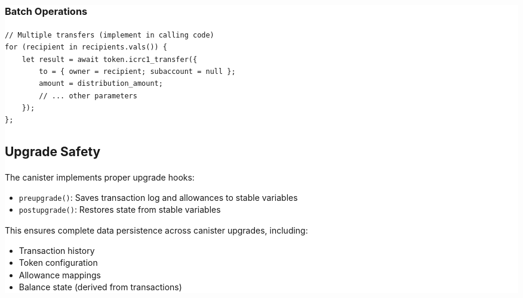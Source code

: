 ### Batch Operations
```motoko
// Multiple transfers (implement in calling code)
for (recipient in recipients.vals()) {
    let result = await token.icrc1_transfer({
        to = { owner = recipient; subaccount = null };
        amount = distribution_amount;
        // ... other parameters
    });
};
```

## Upgrade Safety

The canister implements proper upgrade hooks:
- `preupgrade()`: Saves transaction log and allowances to stable variables
- `postupgrade()`: Restores state from stable variables

This ensures complete data persistence across canister upgrades, including:
- Transaction history
- Token configuration
- Allowance mappings
- Balance state (derived from transactions)
